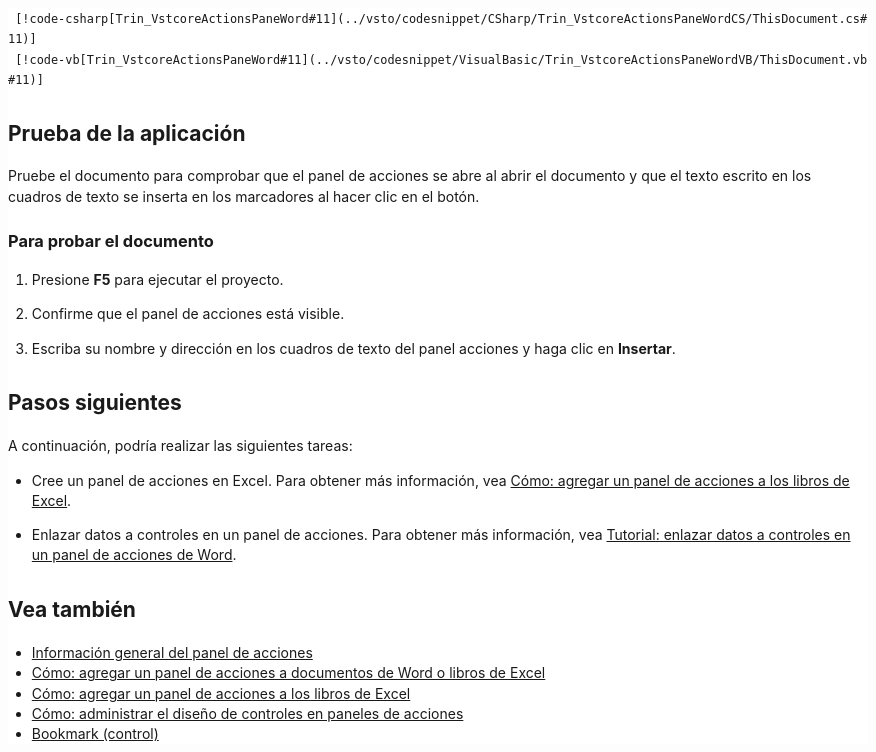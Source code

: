      [!code-csharp[Trin_VstcoreActionsPaneWord#11](../vsto/codesnippet/CSharp/Trin_VstcoreActionsPaneWordCS/ThisDocument.cs#11)]
     [!code-vb[Trin_VstcoreActionsPaneWord#11](../vsto/codesnippet/VisualBasic/Trin_VstcoreActionsPaneWordVB/ThisDocument.vb#11)]

## <a name="test-the-application"></a>Prueba de la aplicación
 Pruebe el documento para comprobar que el panel de acciones se abre al abrir el documento y que el texto escrito en los cuadros de texto se inserta en los marcadores al hacer clic en el botón.

### <a name="to-test-your-document"></a>Para probar el documento

1. Presione **F5** para ejecutar el proyecto.

2. Confirme que el panel de acciones está visible.

3. Escriba su nombre y dirección en los cuadros de texto del panel acciones y haga clic en **Insertar**.

## <a name="next-steps"></a>Pasos siguientes
 A continuación, podría realizar las siguientes tareas:

- Cree un panel de acciones en Excel. Para obtener más información, vea [Cómo: agregar un panel de acciones a los libros de Excel](/previous-versions/visualstudio/visual-studio-2010/e3zbk0hz(v=vs.100)).

- Enlazar datos a controles en un panel de acciones. Para obtener más información, vea [Tutorial: enlazar datos a controles en un panel de acciones de Word](../vsto/walkthrough-binding-data-to-controls-on-a-word-actions-pane.md).

## <a name="see-also"></a>Vea también
- [Información general del panel de acciones](../vsto/actions-pane-overview.md)
- [Cómo: agregar un panel de acciones a documentos de Word o libros de Excel](../vsto/how-to-add-an-actions-pane-to-word-documents-or-excel-workbooks.md)
- [Cómo: agregar un panel de acciones a los libros de Excel](/previous-versions/visualstudio/visual-studio-2010/e3zbk0hz(v=vs.100))
- [Cómo: administrar el diseño de controles en paneles de acciones](../vsto/how-to-manage-control-layout-on-actions-panes.md)
- [Bookmark (control)](../vsto/bookmark-control.md)
